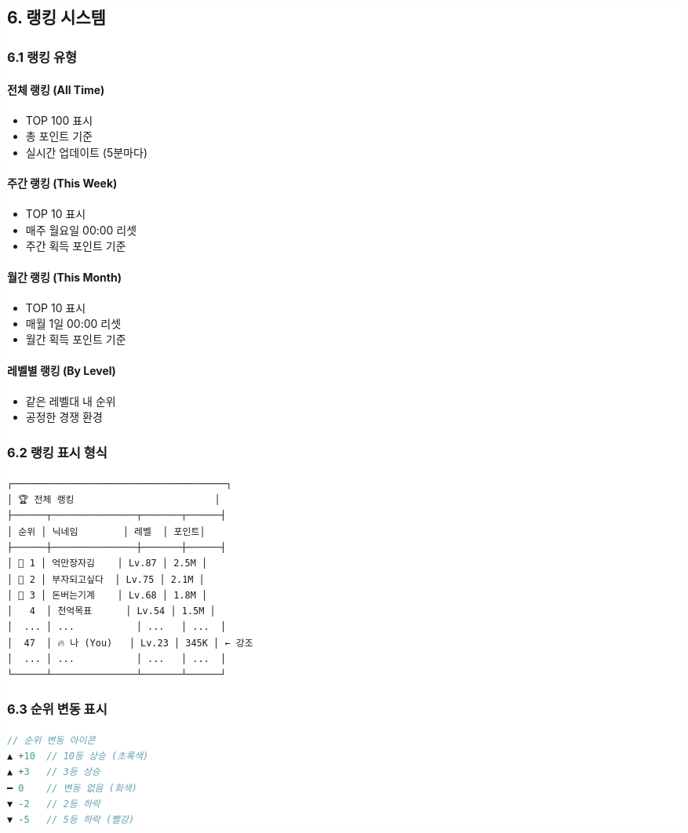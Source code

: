 
## 6. 랭킹 시스템

### 6.1 랭킹 유형

#### 전체 랭킹 (All Time)
- TOP 100 표시
- 총 포인트 기준
- 실시간 업데이트 (5분마다)

#### 주간 랭킹 (This Week)
- TOP 10 표시
- 매주 월요일 00:00 리셋
- 주간 획득 포인트 기준

#### 월간 랭킹 (This Month)
- TOP 10 표시
- 매월 1일 00:00 리셋
- 월간 획득 포인트 기준

#### 레벨별 랭킹 (By Level)
- 같은 레벨대 내 순위
- 공정한 경쟁 환경

### 6.2 랭킹 표시 형식

```
┌──────────────────────────────────────┐
│ 🏆 전체 랭킹                         │
├──────┬───────────────┬───────┬──────┤
│ 순위 │ 닉네임        │ 레벨  │ 포인트│
├──────┼───────────────┼───────┼──────┤
│ 🥇 1 │ 억만장자김    │ Lv.87 │ 2.5M │
│ 🥈 2 │ 부자되고싶다  │ Lv.75 │ 2.1M │
│ 🥉 3 │ 돈버는기계    │ Lv.68 │ 1.8M │
│   4  │ 천억목표      │ Lv.54 │ 1.5M │
│  ... │ ...           │ ...   │ ...  │
│  47  │ 🔥 나 (You)   │ Lv.23 │ 345K │ ← 강조
│  ... │ ...           │ ...   │ ...  │
└──────┴───────────────┴───────┴──────┘
```

### 6.3 순위 변동 표시

```typescript
// 순위 변동 아이콘
▲ +10  // 10등 상승 (초록색)
▲ +3   // 3등 상승
━ 0    // 변동 없음 (회색)
▼ -2   // 2등 하락
▼ -5   // 5등 하락 (빨강)
```
